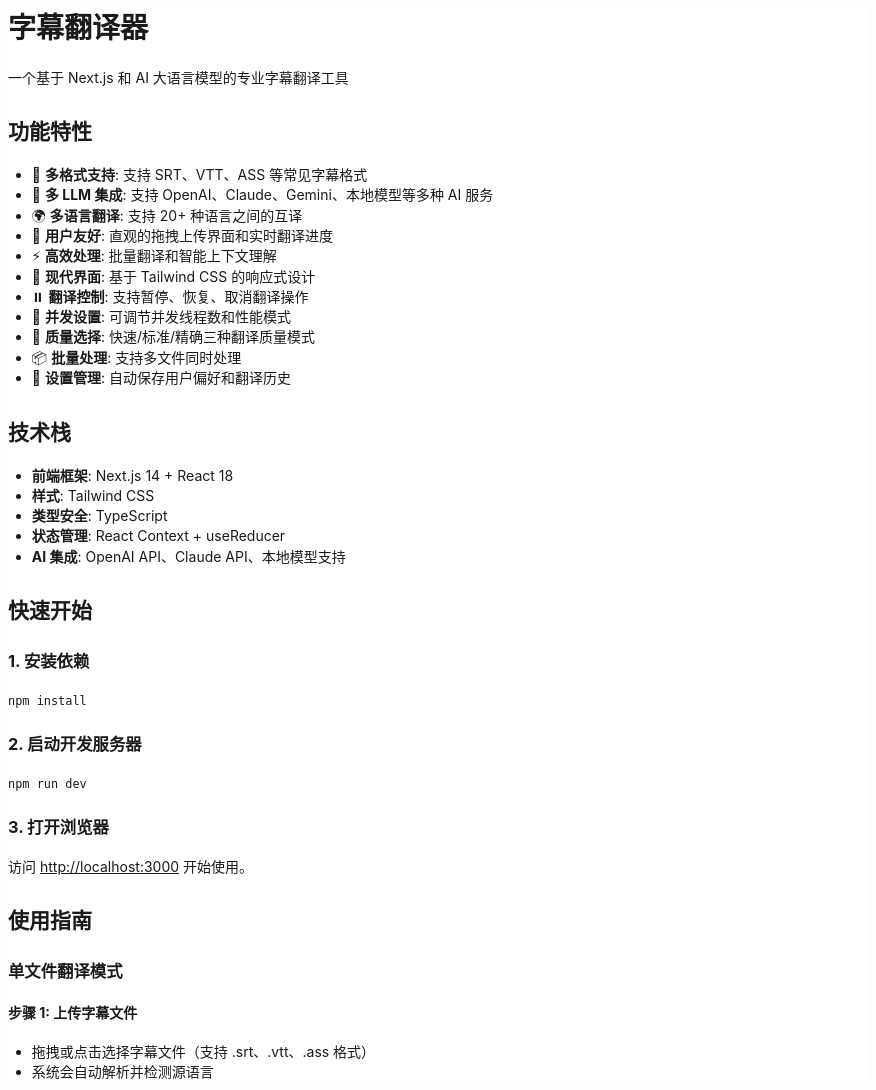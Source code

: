 # 字幕翻译器

一个基于 Next.js 和 AI 大语言模型的专业字幕翻译工具

## 功能特性

- 🎯 **多格式支持**: 支持 SRT、VTT、ASS 等常见字幕格式
- 🤖 **多 LLM 集成**: 支持 OpenAI、Claude、Gemini、本地模型等多种 AI 服务
- 🌍 **多语言翻译**: 支持 20+ 种语言之间的互译
- 📱 **用户友好**: 直观的拖拽上传界面和实时翻译进度
- ⚡ **高效处理**: 批量翻译和智能上下文理解
- 🎨 **现代界面**: 基于 Tailwind CSS 的响应式设计
- ⏸️ **翻译控制**: 支持暂停、恢复、取消翻译操作
- 🔧 **并发设置**: 可调节并发线程数和性能模式
- 🎯 **质量选择**: 快速/标准/精确三种翻译质量模式
- 📦 **批量处理**: 支持多文件同时处理
- 💾 **设置管理**: 自动保存用户偏好和翻译历史

## 技术栈

- **前端框架**: Next.js 14 + React 18
- **样式**: Tailwind CSS
- **类型安全**: TypeScript
- **状态管理**: React Context + useReducer
- **AI 集成**: OpenAI API、Claude API、本地模型支持

## 快速开始

### 1. 安装依赖

```bash
npm install
```

### 2. 启动开发服务器

```bash
npm run dev
```

### 3. 打开浏览器

访问 [http://localhost:3000](http://localhost:3000) 开始使用。

## 使用指南

### 单文件翻译模式

#### 步骤 1: 上传字幕文件
- 拖拽或点击选择字幕文件（支持 .srt、.vtt、.ass 格式）
- 系统会自动解析并检测源语言
